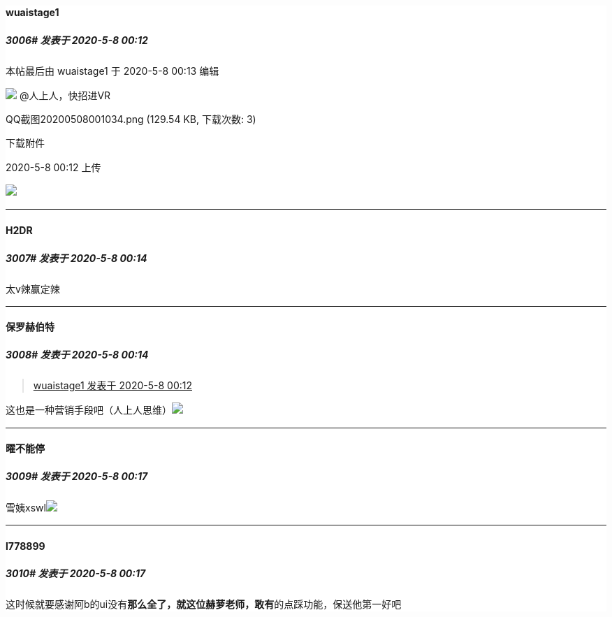 ####  wuaistage1  
##### 3006#       发表于 2020-5-8 00:12


 本帖最后由 wuaistage1 于 2020-5-8 00:13 编辑 

<img src="https://static.saraba1st.com/image/smiley/face2017/068.png" referrerpolicy="no-referrer"> @人上人，快招进VR


QQ截图20200508001034.png
(129.54 KB, 下载次数: 3)


下载附件


2020-5-8 00:12 上传


<img src="https://img.saraba1st.com/forum/202005/08/001208nzjefitoiyvgtt6t.png" referrerpolicy="no-referrer">


-----

####  H2DR  
##### 3007#       发表于 2020-5-8 00:14


太v辣赢定辣


-----

####  保罗赫伯特  
##### 3008#       发表于 2020-5-8 00:14


<blockquote><a href="httphttps://bbs.saraba1st.com/2b/forum.php?mod=redirect&amp;goto=findpost&amp;pid=47338649&amp;ptid=1931645" target="_blank">wuaistage1 发表于 2020-5-8 00:12</a></blockquote>
这也是一种营销手段吧（人上人思维）<img src="https://static.saraba1st.com/image/smiley/face2017/067.png" referrerpolicy="no-referrer">


-----

####  曜不能停  
##### 3009#       发表于 2020-5-8 00:17


雪姨xswl<img src="https://static.saraba1st.com/image/smiley/face2017/066.png" referrerpolicy="no-referrer">


-----

####  l778899  
##### 3010#       发表于 2020-5-8 00:17


这时候就要感谢阿b的ui没有**那么全了，就这位赫萝老师，敢有**的点踩功能，保送他第一好吧
